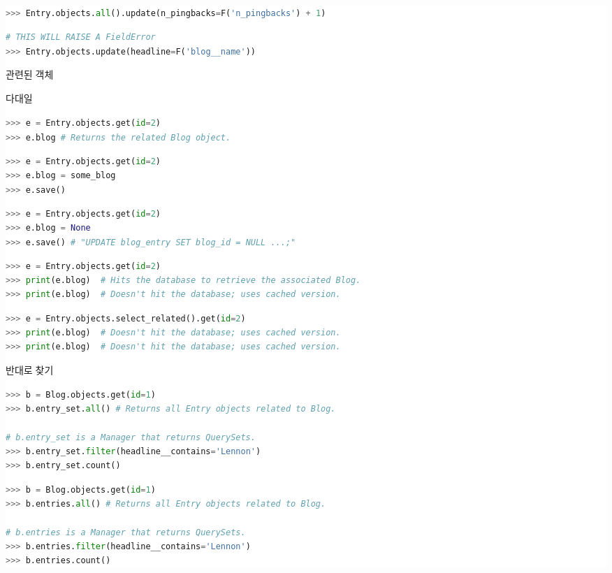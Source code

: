 ```python
>>> Entry.objects.all().update(n_pingbacks=F('n_pingbacks') + 1)
```

```python
# THIS WILL RAISE A FieldError
>>> Entry.objects.update(headline=F('blog__name'))
```

관련된 객체

다대일

```python
>>> e = Entry.objects.get(id=2)
>>> e.blog # Returns the related Blog object.
```

```python
>>> e = Entry.objects.get(id=2)
>>> e.blog = some_blog
>>> e.save()
```

```python
>>> e = Entry.objects.get(id=2)
>>> e.blog = None
>>> e.save() # "UPDATE blog_entry SET blog_id = NULL ...;"
```

```python
>>> e = Entry.objects.get(id=2)
>>> print(e.blog)  # Hits the database to retrieve the associated Blog.
>>> print(e.blog)  # Doesn't hit the database; uses cached version.
```

```python
>>> e = Entry.objects.select_related().get(id=2)
>>> print(e.blog)  # Doesn't hit the database; uses cached version.
>>> print(e.blog)  # Doesn't hit the database; uses cached version.
```


반대로 찾기

```python
>>> b = Blog.objects.get(id=1)
>>> b.entry_set.all() # Returns all Entry objects related to Blog.

# b.entry_set is a Manager that returns QuerySets.
>>> b.entry_set.filter(headline__contains='Lennon')
>>> b.entry_set.count()
```

```python
>>> b = Blog.objects.get(id=1)
>>> b.entries.all() # Returns all Entry objects related to Blog.

# b.entries is a Manager that returns QuerySets.
>>> b.entries.filter(headline__contains='Lennon')
>>> b.entries.count()
```
